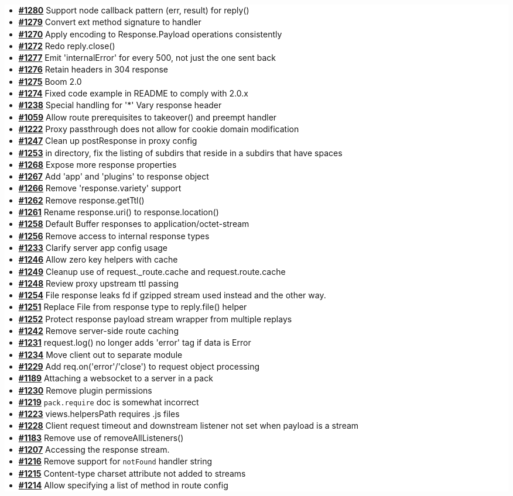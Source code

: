 - [**#1280**](https://github.com/hapijs/hapi/issues/1280) Support node callback pattern (err, result) for reply()
- [**#1279**](https://github.com/hapijs/hapi/issues/1279) Convert ext method signature to handler
- [**#1270**](https://github.com/hapijs/hapi/issues/1270) Apply encoding to Response.Payload operations consistently
- [**#1272**](https://github.com/hapijs/hapi/issues/1272) Redo reply.close()
- [**#1277**](https://github.com/hapijs/hapi/issues/1277) Emit &#39;internalError&#39; for every 500, not just the one sent back
- [**#1276**](https://github.com/hapijs/hapi/issues/1276) Retain headers in 304 response
- [**#1275**](https://github.com/hapijs/hapi/issues/1275) Boom 2.0
- [**#1274**](https://github.com/hapijs/hapi/issues/1274) Fixed code example in README to comply with 2.0.x
- [**#1238**](https://github.com/hapijs/hapi/issues/1238) Special handling for &#39;*&#39; Vary response header
- [**#1059**](https://github.com/hapijs/hapi/issues/1059) Allow route prerequisites to takeover() and preempt handler
- [**#1222**](https://github.com/hapijs/hapi/issues/1222) Proxy passthrough does not allow for cookie domain modification
- [**#1247**](https://github.com/hapijs/hapi/issues/1247) Clean up postResponse in proxy config
- [**#1253**](https://github.com/hapijs/hapi/issues/1253) in directory, fix the listing of subdirs that reside in a subdirs that have spaces
- [**#1268**](https://github.com/hapijs/hapi/issues/1268) Expose more response properties
- [**#1267**](https://github.com/hapijs/hapi/issues/1267) Add &#39;app&#39; and &#39;plugins&#39; to response object
- [**#1266**](https://github.com/hapijs/hapi/issues/1266) Remove &#39;response.variety&#39; support
- [**#1262**](https://github.com/hapijs/hapi/issues/1262) Remove response.getTtl()
- [**#1261**](https://github.com/hapijs/hapi/issues/1261) Rename response.uri() to response.location()
- [**#1258**](https://github.com/hapijs/hapi/issues/1258) Default Buffer responses to application/octet-stream
- [**#1256**](https://github.com/hapijs/hapi/issues/1256) Remove access to internal response types
- [**#1233**](https://github.com/hapijs/hapi/issues/1233) Clarify server app config usage
- [**#1246**](https://github.com/hapijs/hapi/issues/1246) Allow zero key helpers with cache
- [**#1249**](https://github.com/hapijs/hapi/issues/1249) Cleanup use of request._route.cache and request.route.cache
- [**#1248**](https://github.com/hapijs/hapi/issues/1248) Review proxy upstream ttl passing
- [**#1254**](https://github.com/hapijs/hapi/issues/1254) File response leaks fd if gzipped stream used instead and the other way.
- [**#1251**](https://github.com/hapijs/hapi/issues/1251) Replace File from response type to reply.file() helper
- [**#1252**](https://github.com/hapijs/hapi/issues/1252) Protect response payload stream wrapper from multiple replays
- [**#1242**](https://github.com/hapijs/hapi/issues/1242) Remove server-side route caching
- [**#1231**](https://github.com/hapijs/hapi/issues/1231) request.log() no longer adds &#39;error&#39; tag if data is Error
- [**#1234**](https://github.com/hapijs/hapi/issues/1234) Move client out to separate module
- [**#1229**](https://github.com/hapijs/hapi/issues/1229) Add req.on(&#39;error&#39;/&#39;close&#39;) to request object processing
- [**#1189**](https://github.com/hapijs/hapi/issues/1189) Attaching a websocket to a server in a pack
- [**#1230**](https://github.com/hapijs/hapi/issues/1230) Remove plugin permissions
- [**#1219**](https://github.com/hapijs/hapi/issues/1219) `pack.require` doc is somewhat incorrect
- [**#1223**](https://github.com/hapijs/hapi/issues/1223) views.helpersPath requires .js files
- [**#1228**](https://github.com/hapijs/hapi/issues/1228) Client request timeout and downstream listener not set when payload is a stream
- [**#1183**](https://github.com/hapijs/hapi/issues/1183) Remove use of removeAllListeners()
- [**#1207**](https://github.com/hapijs/hapi/issues/1207) Accessing the response stream.
- [**#1216**](https://github.com/hapijs/hapi/issues/1216) Remove support for `notFound` handler string
- [**#1215**](https://github.com/hapijs/hapi/issues/1215) Content-type charset attribute not added to streams
- [**#1214**](https://github.com/hapijs/hapi/issues/1214) Allow specifying a list of method in route config